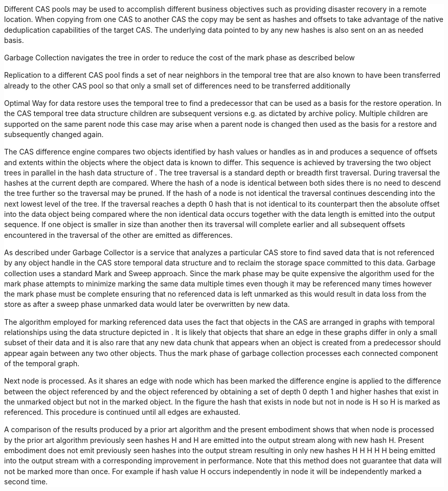 Different CAS pools may be used to accomplish different business objectives such as providing disaster recovery in a remote location. When copying from one CAS to another CAS the copy may be sent as hashes and offsets to take advantage of the native deduplication capabilities of the target CAS. The underlying data pointed to by any new hashes is also sent on an as needed basis.

Garbage Collection navigates the tree in order to reduce the cost of the mark phase as described below

Replication to a different CAS pool finds a set of near neighbors in the temporal tree that are also known to have been transferred already to the other CAS pool so that only a small set of differences need to be transferred additionally

Optimal Way for data restore uses the temporal tree to find a predecessor that can be used as a basis for the restore operation. In the CAS temporal tree data structure children are subsequent versions e.g. as dictated by archive policy. Multiple children are supported on the same parent node this case may arise when a parent node is changed then used as the basis for a restore and subsequently changed again.

The CAS difference engine compares two objects identified by hash values or handles as in and produces a sequence of offsets and extents within the objects where the object data is known to differ. This sequence is achieved by traversing the two object trees in parallel in the hash data structure of . The tree traversal is a standard depth or breadth first traversal. During traversal the hashes at the current depth are compared. Where the hash of a node is identical between both sides there is no need to descend the tree further so the traversal may be pruned. If the hash of a node is not identical the traversal continues descending into the next lowest level of the tree. If the traversal reaches a depth 0 hash that is not identical to its counterpart then the absolute offset into the data object being compared where the non identical data occurs together with the data length is emitted into the output sequence. If one object is smaller in size than another then its traversal will complete earlier and all subsequent offsets encountered in the traversal of the other are emitted as differences.

As described under Garbage Collector is a service that analyzes a particular CAS store to find saved data that is not referenced by any object handle in the CAS store temporal data structure and to reclaim the storage space committed to this data. Garbage collection uses a standard Mark and Sweep approach. Since the mark phase may be quite expensive the algorithm used for the mark phase attempts to minimize marking the same data multiple times even though it may be referenced many times however the mark phase must be complete ensuring that no referenced data is left unmarked as this would result in data loss from the store as after a sweep phase unmarked data would later be overwritten by new data.

The algorithm employed for marking referenced data uses the fact that objects in the CAS are arranged in graphs with temporal relationships using the data structure depicted in . It is likely that objects that share an edge in these graphs differ in only a small subset of their data and it is also rare that any new data chunk that appears when an object is created from a predecessor should appear again between any two other objects. Thus the mark phase of garbage collection processes each connected component of the temporal graph.

Next node is processed. As it shares an edge with node which has been marked the difference engine is applied to the difference between the object referenced by and the object referenced by obtaining a set of depth 0 depth 1 and higher hashes that exist in the unmarked object but not in the marked object. In the figure the hash that exists in node but not in node is H so H is marked as referenced. This procedure is continued until all edges are exhausted.

A comparison of the results produced by a prior art algorithm and the present embodiment shows that when node is processed by the prior art algorithm previously seen hashes H and H are emitted into the output stream along with new hash H. Present embodiment does not emit previously seen hashes into the output stream resulting in only new hashes H H H H H being emitted into the output stream with a corresponding improvement in performance. Note that this method does not guarantee that data will not be marked more than once. For example if hash value H occurs independently in node it will be independently marked a second time.
